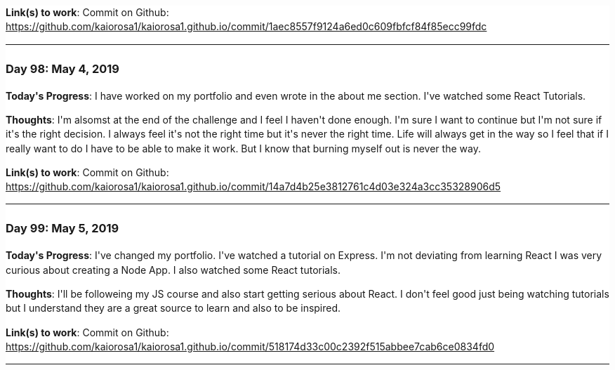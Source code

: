 **Link(s) to work**: Commit on Github: https://github.com/kaiorosa1/kaiorosa1.github.io/commit/1aec8557f9124a6ed0c609fbfcf84f85ecc99fdc

---

### Day 98: May 4, 2019

**Today's Progress**: I have worked on my portfolio and even wrote in the about me section. I've watched some React Tutorials.

**Thoughts**: I'm alsomst at the end of the challenge and I feel I haven't done enough. I'm sure I want to continue but I'm not sure if it's the right decision. I always feel it's not the right time but it's never the right time. Life will always get in the way so I feel that if I really want to do I have to be able to make it work. But I know that burning myself out is never the way. 

**Link(s) to work**: Commit on Github: https://github.com/kaiorosa1/kaiorosa1.github.io/commit/14a7d4b25e3812761c4d03e324a3cc35328906d5

---

### Day 99: May 5, 2019

**Today's Progress**: I've changed my portfolio. I've watched a tutorial on Express. I'm not deviating from learning React I was very curious about creating a Node App. I also watched some React tutorials.

**Thoughts**: I'll be followeing my JS course and also start getting serious about React. I don't feel good just being watching tutorials but I understand they are a great source to learn and also to be inspired.

**Link(s) to work**: Commit on Github: https://github.com/kaiorosa1/kaiorosa1.github.io/commit/518174d33c00c2392f515abbee7cab6ce0834fd0

---
